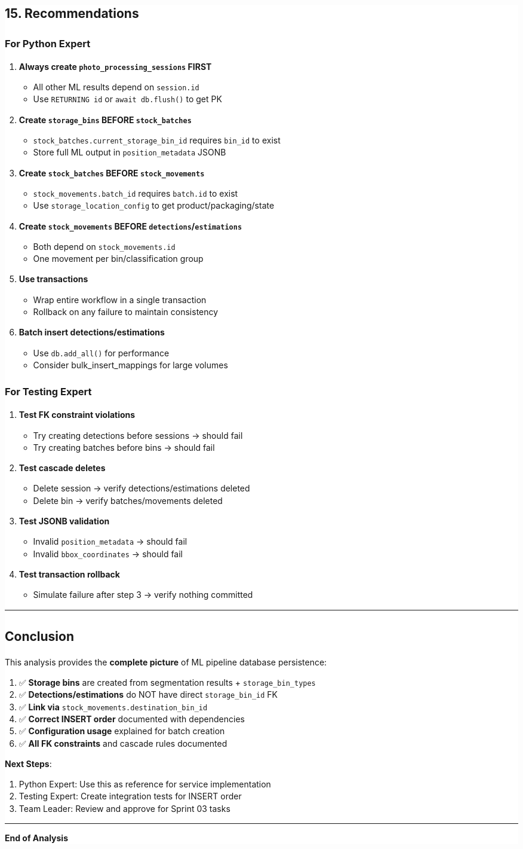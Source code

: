 
## 15. Recommendations

### For Python Expert

1. **Always create `photo_processing_sessions` FIRST**
   - All other ML results depend on `session.id`
   - Use `RETURNING id` or `await db.flush()` to get PK

2. **Create `storage_bins` BEFORE `stock_batches`**
   - `stock_batches.current_storage_bin_id` requires `bin_id` to exist
   - Store full ML output in `position_metadata` JSONB

3. **Create `stock_batches` BEFORE `stock_movements`**
   - `stock_movements.batch_id` requires `batch.id` to exist
   - Use `storage_location_config` to get product/packaging/state

4. **Create `stock_movements` BEFORE `detections`/`estimations`**
   - Both depend on `stock_movements.id`
   - One movement per bin/classification group

5. **Use transactions**
   - Wrap entire workflow in a single transaction
   - Rollback on any failure to maintain consistency

6. **Batch insert detections/estimations**
   - Use `db.add_all()` for performance
   - Consider bulk_insert_mappings for large volumes

### For Testing Expert

1. **Test FK constraint violations**
   - Try creating detections before sessions → should fail
   - Try creating batches before bins → should fail

2. **Test cascade deletes**
   - Delete session → verify detections/estimations deleted
   - Delete bin → verify batches/movements deleted

3. **Test JSONB validation**
   - Invalid `position_metadata` → should fail
   - Invalid `bbox_coordinates` → should fail

4. **Test transaction rollback**
   - Simulate failure after step 3 → verify nothing committed

---

## Conclusion

This analysis provides the **complete picture** of ML pipeline database persistence:

1. ✅ **Storage bins** are created from segmentation results + `storage_bin_types`
2. ✅ **Detections/estimations** do NOT have direct `storage_bin_id` FK
3. ✅ **Link via** `stock_movements.destination_bin_id`
4. ✅ **Correct INSERT order** documented with dependencies
5. ✅ **Configuration usage** explained for batch creation
6. ✅ **All FK constraints** and cascade rules documented

**Next Steps**:
1. Python Expert: Use this as reference for service implementation
2. Testing Expert: Create integration tests for INSERT order
3. Team Leader: Review and approve for Sprint 03 tasks

---

**End of Analysis**
